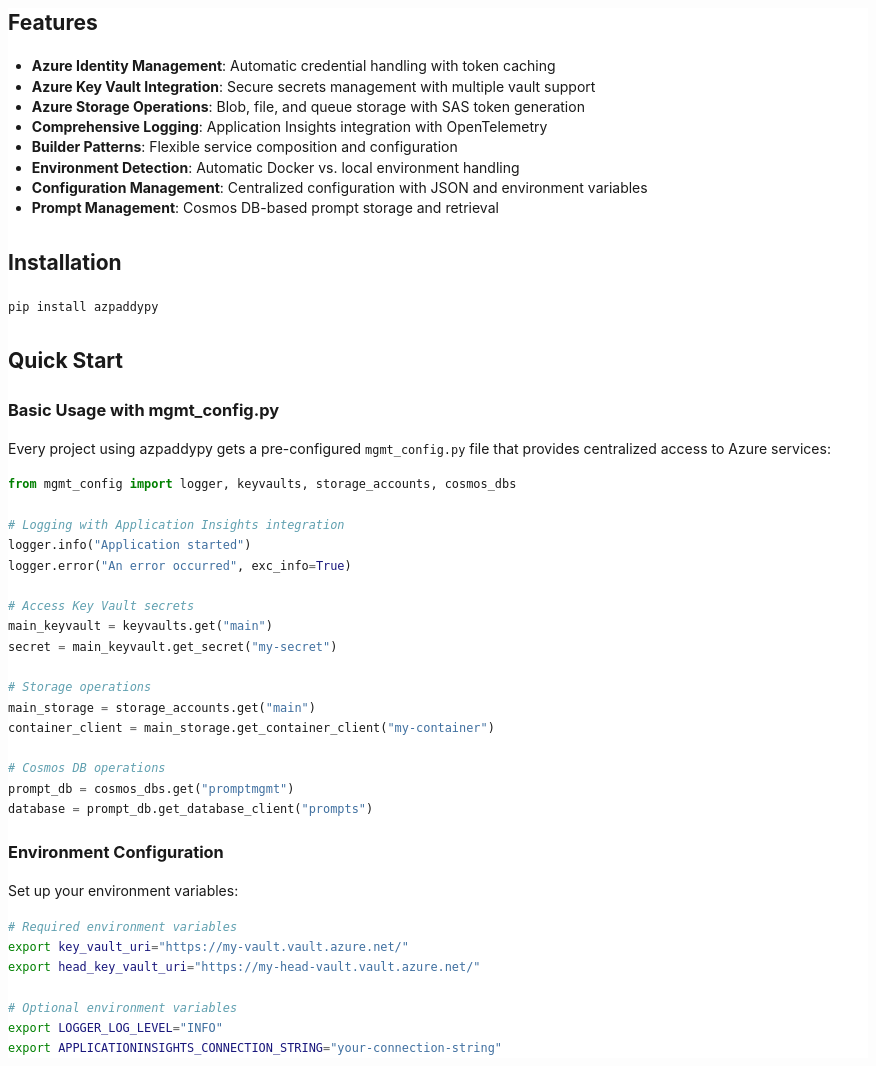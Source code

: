 ## Features

- **Azure Identity Management**: Automatic credential handling with token caching
- **Azure Key Vault Integration**: Secure secrets management with multiple vault support
- **Azure Storage Operations**: Blob, file, and queue storage with SAS token generation
- **Comprehensive Logging**: Application Insights integration with OpenTelemetry
- **Builder Patterns**: Flexible service composition and configuration
- **Environment Detection**: Automatic Docker vs. local environment handling
- **Configuration Management**: Centralized configuration with JSON and environment variables
- **Prompt Management**: Cosmos DB-based prompt storage and retrieval

## Installation

```bash
pip install azpaddypy
```

## Quick Start

### Basic Usage with mgmt_config.py

Every project using azpaddypy gets a pre-configured `mgmt_config.py` file that provides centralized access to Azure services:

```python
from mgmt_config import logger, keyvaults, storage_accounts, cosmos_dbs

# Logging with Application Insights integration
logger.info("Application started")
logger.error("An error occurred", exc_info=True)

# Access Key Vault secrets
main_keyvault = keyvaults.get("main")
secret = main_keyvault.get_secret("my-secret")

# Storage operations
main_storage = storage_accounts.get("main")
container_client = main_storage.get_container_client("my-container")

# Cosmos DB operations
prompt_db = cosmos_dbs.get("promptmgmt")
database = prompt_db.get_database_client("prompts")
```

### Environment Configuration

Set up your environment variables:

```bash
# Required environment variables
export key_vault_uri="https://my-vault.vault.azure.net/"
export head_key_vault_uri="https://my-head-vault.vault.azure.net/"

# Optional environment variables
export LOGGER_LOG_LEVEL="INFO"
export APPLICATIONINSIGHTS_CONNECTION_STRING="your-connection-string"
```
